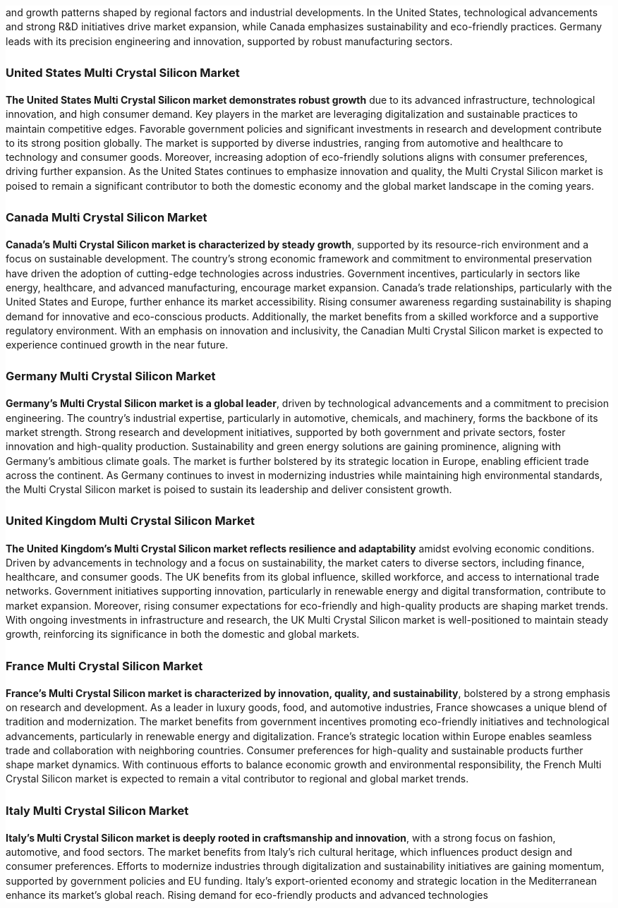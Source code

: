 and growth patterns shaped by regional factors and industrial developments. In the United States, technological advancements and strong R&amp;D initiatives drive market expansion, while Canada emphasizes sustainability and eco-friendly practices. Germany leads with its precision engineering and innovation, supported by robust manufacturing sectors.</span></em></p></blockquote><h3><strong>United States Multi Crystal Silicon Market</strong></h3><p><strong>The United States Multi Crystal Silicon market demonstrates robust growth</strong> due to its advanced infrastructure, technological innovation, and high consumer demand. Key players in the market are leveraging digitalization and sustainable practices to maintain competitive edges. Favorable government policies and significant investments in research and development contribute to its strong position globally. The market is supported by diverse industries, ranging from automotive and healthcare to technology and consumer goods. Moreover, increasing adoption of eco-friendly solutions aligns with consumer preferences, driving further expansion. As the United States continues to emphasize innovation and quality, the Multi Crystal Silicon market is poised to remain a significant contributor to both the domestic economy and the global market landscape in the coming years.</p><h3><strong>Canada Multi Crystal Silicon Market</strong></h3><p><strong>Canada&rsquo;s Multi Crystal Silicon market is characterized by steady growth</strong>, supported by its resource-rich environment and a focus on sustainable development. The country&rsquo;s strong economic framework and commitment to environmental preservation have driven the adoption of cutting-edge technologies across industries. Government incentives, particularly in sectors like energy, healthcare, and advanced manufacturing, encourage market expansion. Canada&rsquo;s trade relationships, particularly with the United States and Europe, further enhance its market accessibility. Rising consumer awareness regarding sustainability is shaping demand for innovative and eco-conscious products. Additionally, the market benefits from a skilled workforce and a supportive regulatory environment. With an emphasis on innovation and inclusivity, the Canadian Multi Crystal Silicon market is expected to experience continued growth in the near future.</p><h3><strong>Germany Multi Crystal Silicon Market</strong></h3><p><strong>Germany&rsquo;s Multi Crystal Silicon market is a global leader</strong>, driven by technological advancements and a commitment to precision engineering. The country&rsquo;s industrial expertise, particularly in automotive, chemicals, and machinery, forms the backbone of its market strength. Strong research and development initiatives, supported by both government and private sectors, foster innovation and high-quality production. Sustainability and green energy solutions are gaining prominence, aligning with Germany&rsquo;s ambitious climate goals. The market is further bolstered by its strategic location in Europe, enabling efficient trade across the continent. As Germany continues to invest in modernizing industries while maintaining high environmental standards, the Multi Crystal Silicon market is poised to sustain its leadership and deliver consistent growth.</p><h3><strong>United Kingdom Multi Crystal Silicon Market</strong></h3><p><strong>The United Kingdom&rsquo;s Multi Crystal Silicon market reflects resilience and adaptability</strong> amidst evolving economic conditions. Driven by advancements in technology and a focus on sustainability, the market caters to diverse sectors, including finance, healthcare, and consumer goods. The UK benefits from its global influence, skilled workforce, and access to international trade networks. Government initiatives supporting innovation, particularly in renewable energy and digital transformation, contribute to market expansion. Moreover, rising consumer expectations for eco-friendly and high-quality products are shaping market trends. With ongoing investments in infrastructure and research, the UK Multi Crystal Silicon market is well-positioned to maintain steady growth, reinforcing its significance in both the domestic and global markets.</p><h3><strong>France Multi Crystal Silicon Market</strong></h3><p><strong>France&rsquo;s Multi Crystal Silicon market is characterized by innovation, quality, and sustainability</strong>, bolstered by a strong emphasis on research and development. As a leader in luxury goods, food, and automotive industries, France showcases a unique blend of tradition and modernization. The market benefits from government incentives promoting eco-friendly initiatives and technological advancements, particularly in renewable energy and digitalization. France&rsquo;s strategic location within Europe enables seamless trade and collaboration with neighboring countries. Consumer preferences for high-quality and sustainable products further shape market dynamics. With continuous efforts to balance economic growth and environmental responsibility, the French Multi Crystal Silicon market is expected to remain a vital contributor to regional and global market trends.</p><h3><strong>Italy Multi Crystal Silicon Market</strong></h3><p><strong>Italy&rsquo;s Multi Crystal Silicon market is deeply rooted in craftsmanship and innovation</strong>, with a strong focus on fashion, automotive, and food sectors. The market benefits from Italy&rsquo;s rich cultural heritage, which influences product design and consumer preferences. Efforts to modernize industries through digitalization and sustainability initiatives are gaining momentum, supported by government policies and EU funding. Italy&rsquo;s export-oriented economy and strategic location in the Mediterranean enhance its market&rsquo;s global reach. Rising demand for eco-friendly products and advanced technologies